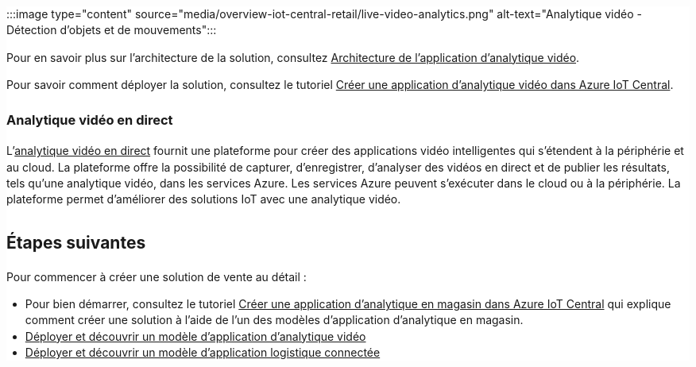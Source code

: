:::image type="content" source="media/overview-iot-central-retail/live-video-analytics.png" alt-text="Analytique vidéo - Détection d’objets et de mouvements":::

Pour en savoir plus sur l’architecture de la solution, consultez [Architecture de l’application d’analytique vidéo](architecture-video-analytics.md).

Pour savoir comment déployer la solution, consultez le tutoriel [Créer une application d’analytique vidéo dans Azure IoT Central](tutorial-video-analytics-deploy.md).

### <a name="live-video-analytics"></a>Analytique vidéo en direct

L’[analytique vidéo en direct](https://github.com/Azure/live-video-analytics) fournit une plateforme pour créer des applications vidéo intelligentes qui s’étendent à la périphérie et au cloud. La plateforme offre la possibilité de capturer, d’enregistrer, d’analyser des vidéos en direct et de publier les résultats, tels qu’une analytique vidéo, dans les services Azure. Les services Azure peuvent s’exécuter dans le cloud ou à la périphérie. La plateforme permet d’améliorer des solutions IoT avec une analytique vidéo.

## <a name="next-steps"></a>Étapes suivantes

Pour commencer à créer une solution de vente au détail :

* Pour bien démarrer, consultez le tutoriel [Créer une application d’analytique en magasin dans Azure IoT Central](./tutorial-in-store-analytics-create-app.md) qui explique comment créer une solution à l’aide de l’un des modèles d’application d’analytique en magasin.
* [Déployer et découvrir un modèle d’application d’analytique vidéo](./tutorial-video-analytics-deploy.md)
* [Déployer et découvrir un modèle d’application logistique connectée](./tutorial-iot-central-connected-logistics.md)
